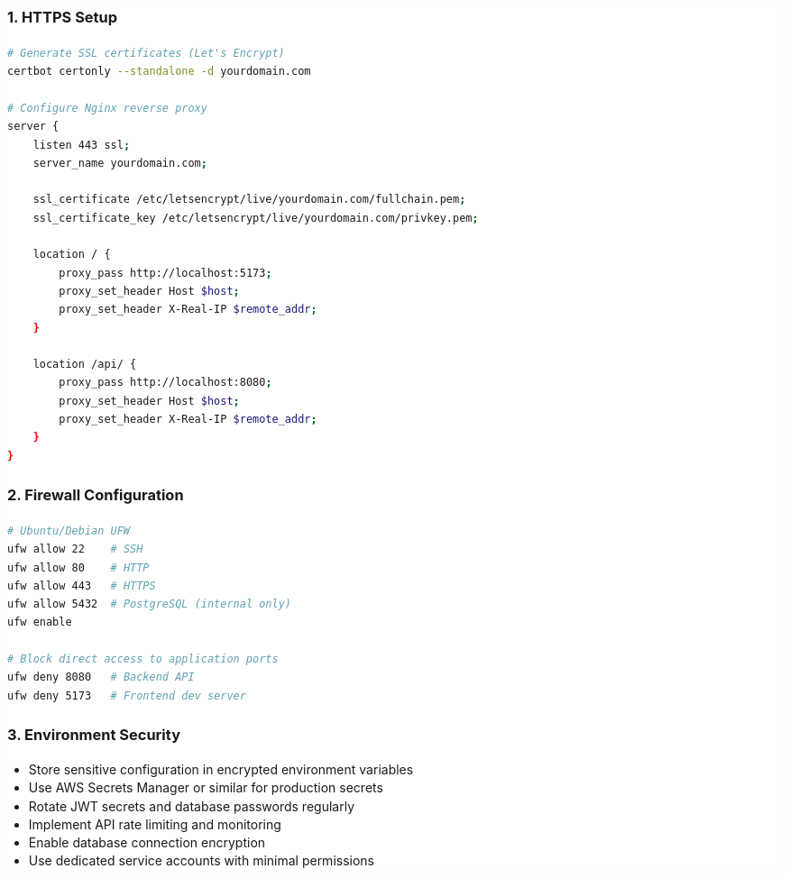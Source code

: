 ### 1. HTTPS Setup

```bash
# Generate SSL certificates (Let's Encrypt)
certbot certonly --standalone -d yourdomain.com

# Configure Nginx reverse proxy
server {
    listen 443 ssl;
    server_name yourdomain.com;
    
    ssl_certificate /etc/letsencrypt/live/yourdomain.com/fullchain.pem;
    ssl_certificate_key /etc/letsencrypt/live/yourdomain.com/privkey.pem;
    
    location / {
        proxy_pass http://localhost:5173;
        proxy_set_header Host $host;
        proxy_set_header X-Real-IP $remote_addr;
    }
    
    location /api/ {
        proxy_pass http://localhost:8080;
        proxy_set_header Host $host;
        proxy_set_header X-Real-IP $remote_addr;
    }
}
```

### 2. Firewall Configuration

```bash
# Ubuntu/Debian UFW
ufw allow 22    # SSH
ufw allow 80    # HTTP
ufw allow 443   # HTTPS
ufw allow 5432  # PostgreSQL (internal only)
ufw enable

# Block direct access to application ports
ufw deny 8080   # Backend API
ufw deny 5173   # Frontend dev server
```

### 3. Environment Security

- Store sensitive configuration in encrypted environment variables
- Use AWS Secrets Manager or similar for production secrets
- Rotate JWT secrets and database passwords regularly
- Implement API rate limiting and monitoring
- Enable database connection encryption
- Use dedicated service accounts with minimal permissions
